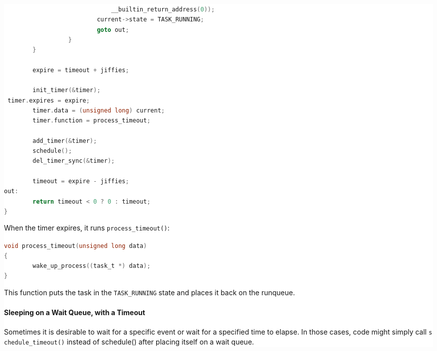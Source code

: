 ```c
                              __builtin_return_address(0));
                          current->state = TASK_RUNNING;
                          goto out;
                  }
        }

        expire = timeout + jiffies;

        init_timer(&timer);
 timer.expires = expire;
        timer.data = (unsigned long) current;
        timer.function = process_timeout;

        add_timer(&timer);
        schedule();
        del_timer_sync(&timer);

        timeout = expire - jiffies;
out:
        return timeout < 0 ? 0 : timeout;
}
```

When the timer expires, it runs `process_timeout()`:

```c
void process_timeout(unsigned long data)
{
        wake_up_process((task_t *) data);
}
```

This function puts the task in the `TASK_RUNNING` state and places it back on the runqueue.

#### Sleeping on a Wait Queue, with a Timeout

Sometimes it is desirable to wait for a specific event or wait for a specified time to elapse. In those cases, code might simply call `schedule_timeout()` instead of schedule() after placing itself on a wait queue.

